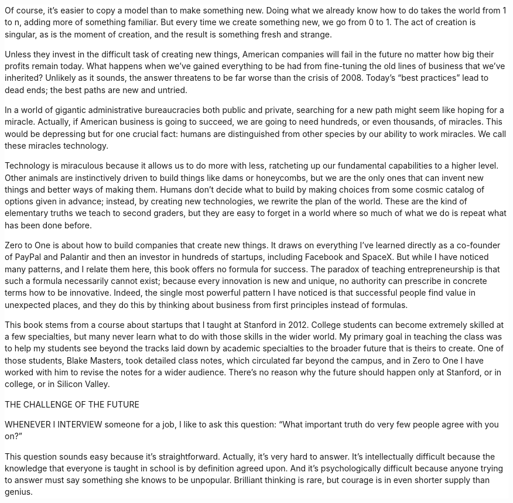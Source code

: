 Of course, it’s easier to copy a model than to make something new. Doing what we already know how to do takes the world from 1 to n, adding more of something familiar. But every time we create something new, we go from 0 to 1. The act of creation is singular, as is the moment of creation, and the result is something fresh and strange.

Unless they invest in the difficult task of creating new things, American companies will fail in the future no matter how big their profits remain today. What happens when we’ve gained everything to be had from fine-tuning the old lines of business that we’ve inherited? Unlikely as it sounds, the answer threatens to be far worse than the crisis of 2008. Today’s “best practices” lead to dead ends; the best paths are new and untried.

In a world of gigantic administrative bureaucracies both public and private, searching for a new path might seem like hoping for a miracle. Actually, if American business is going to succeed, we are going to need hundreds, or even thousands, of miracles. This would be depressing but for one crucial fact: humans are distinguished from other species by our ability to work miracles. We call these miracles technology.

Technology is miraculous because it allows us to do more with less, ratcheting up our fundamental capabilities to a higher level. Other animals are instinctively driven to build things like dams or honeycombs, but we are the only ones that can invent new things and better ways of making them. Humans don’t decide what to build by making choices from some cosmic catalog of options given in advance; instead, by creating new technologies, we rewrite the plan of the world. These are the kind of elementary truths we teach to second graders, but they are easy to forget in a world where so much of what we do is repeat what has been done before.

Zero to One is about how to build companies that create new things. It draws on everything I’ve learned directly as a co-founder of PayPal and Palantir and then an investor in hundreds of startups, including Facebook and SpaceX. But while I have noticed many patterns, and I relate them here, this book offers no formula for success. The paradox of teaching entrepreneurship is that such a formula necessarily cannot exist; because every innovation is new and unique, no authority can prescribe in concrete terms how to be innovative. Indeed, the single most powerful pattern I have noticed is that successful people find value in unexpected places, and they do this by thinking about business from first principles instead of formulas.

This book stems from a course about startups that I taught at Stanford in 2012. College students can become extremely skilled at a few specialties, but many never learn what to do with those skills in the wider world. My primary goal in teaching the class was to help my students see beyond the tracks laid down by academic specialties to the broader future that is theirs to create. One of those students, Blake Masters, took detailed class notes, which circulated far beyond the campus, and in Zero to One I have worked with him to revise the notes for a wider audience. There’s no reason why the future should happen only at Stanford, or in college, or in Silicon Valley.





THE CHALLENGE OF THE FUTURE


WHENEVER I INTERVIEW someone for a job, I like to ask this question: “What important truth do very few people agree with you on?”

This question sounds easy because it’s straightforward. Actually, it’s very hard to answer. It’s intellectually difficult because the knowledge that everyone is taught in school is by definition agreed upon. And it’s psychologically difficult because anyone trying to answer must say something she knows to be unpopular. Brilliant thinking is rare, but courage is in even shorter supply than genius.
